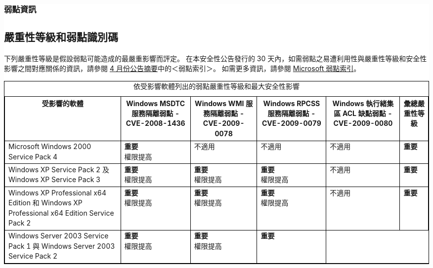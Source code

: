 ### 弱點資訊
  
嚴重性等級和弱點識別碼  
----------------------
  
<span></span>
下列嚴重性等級是假設弱點可能造成的最嚴重影響而評定。 在本安全性公告發行的 30 天內，如需弱點之易遭利用性與嚴重性等級和安全性影響之間對應關係的資訊，請參閱 [4 月份公告摘要](http://technet.microsoft.com/security/bulletin/ms09-apr)中的＜弱點索引＞。 如需更多資訊，請參閱 [Microsoft 弱點索引](http://technet.microsoft.com/en-us/security/cc998259.aspx)。

 
<table style="border:1px solid black;">
<caption>依受影響軟體列出的弱點嚴重性等級和最大安全性影響</caption>
<thead>
<tr class="header">
<th style="border:1px solid black;" >受影響的軟體</th>
<th style="border:1px solid black;" >Windows MSDTC 服務隔離弱點 - CVE-2008-1436</th>
<th style="border:1px solid black;" >Windows WMI 服務隔離弱點 - CVE-2009-0078</th>
<th style="border:1px solid black;" >Windows RPCSS 服務隔離弱點 - CVE-2009-0079</th>
<th style="border:1px solid black;" >Windows 執行緒集區 ACL 缺點弱點 - CVE-2009-0080</th>
<th style="border:1px solid black;" >彙總嚴重性等級</th>
</tr>
</thead>
<tbody>
<tr class="odd">
<td style="border:1px solid black;">Microsoft Windows 2000 Service Pack 4</td>
<td style="border:1px solid black;"><strong>重要</strong><br />
權限提高</td>
<td style="border:1px solid black;">不適用</td>
<td style="border:1px solid black;">不適用</td>
<td style="border:1px solid black;">不適用</td>
<td style="border:1px solid black;"><strong>重要</strong></td>
</tr>
<tr class="even">
<td style="border:1px solid black;">Windows XP Service Pack 2 及 Windows XP Service Pack 3</td>
<td style="border:1px solid black;"><strong>重要</strong><br />
權限提高</td>
<td style="border:1px solid black;"><strong>重要</strong><br />
權限提高</td>
<td style="border:1px solid black;"><strong>重要</strong><br />
權限提高</td>
<td style="border:1px solid black;">不適用</td>
<td style="border:1px solid black;"><strong>重要</strong></td>
</tr>
<tr class="odd">
<td style="border:1px solid black;">Windows XP Professional x64 Edition 和 Windows XP Professional x64 Edition Service Pack 2</td>
<td style="border:1px solid black;"><strong>重要</strong><br />
權限提高</td>
<td style="border:1px solid black;"><strong>重要</strong><br />
權限提高</td>
<td style="border:1px solid black;"><strong>重要</strong><br />
權限提高</td>
<td style="border:1px solid black;">不適用</td>
<td style="border:1px solid black;"><strong>重要</strong></td>
</tr>
<tr class="even">
<td style="border:1px solid black;">Windows Server 2003 Service Pack 1 與 Windows Server 2003 Service Pack 2</td>
<td style="border:1px solid black;"><strong>重要</strong><br />
權限提高</td>
<td style="border:1px solid black;"><strong>重要</strong><br />
權限提高</td>
<td style="border:1px solid black;"><strong>重要</strong><br />